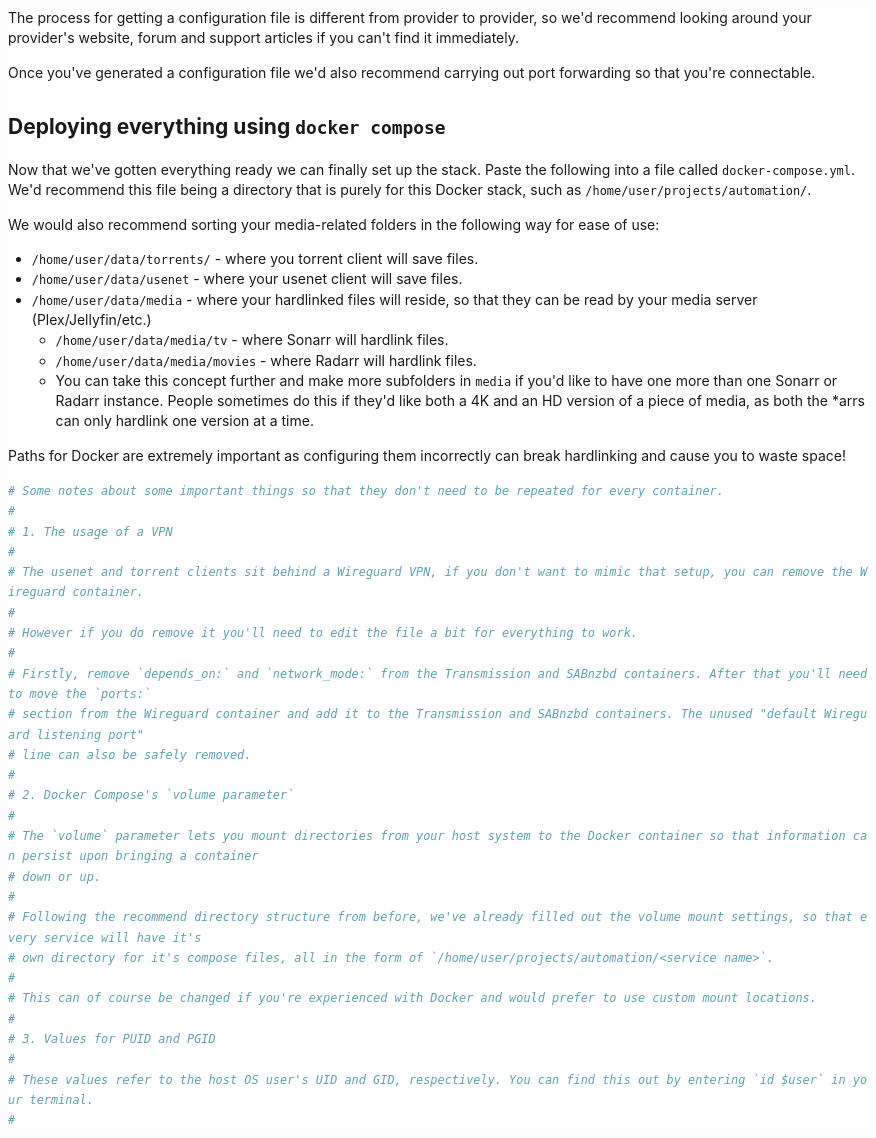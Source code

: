 The process for getting a configuration file is different from provider to provider, so we'd recommend looking around your provider's website,
forum and support articles if you can't find it immediately.

Once you've generated a configuration file we'd also recommend carrying out port forwarding so that you're connectable.

## Deploying everything using `docker compose`

Now that we've gotten everything ready we can finally set up the stack. Paste the following into a file called `docker-compose.yml`. We'd recommend
this file being a directory that is purely for this Docker stack, such as `/home/user/projects/automation/`.

We would also recommend sorting your media-related folders in the following way for ease of use:
- `/home/user/data/torrents/` - where you torrent client will save files.
- `/home/user/data/usenet` - where your usenet client will save files.
- `/home/user/data/media` - where your hardlinked files will reside, so that they can be read by your media server (Plex/Jellyfin/etc.)
  - `/home/user/data/media/tv` - where Sonarr will hardlink files.
  - `/home/user/data/media/movies` - where Radarr will hardlink files.
  - You can take this concept further and make more subfolders in `media` if you'd like to have one more than one Sonarr or Radarr instance. People
  sometimes do this if they'd like both a 4K and an HD version of a piece of media, as both the *arrs can only hardlink one version at a time.

Paths for Docker are extremely important as configuring them incorrectly can break hardlinking and cause you to waste space!

```yml
# Some notes about some important things so that they don't need to be repeated for every container.
#
# 1. The usage of a VPN
#
# The usenet and torrent clients sit behind a Wireguard VPN, if you don't want to mimic that setup, you can remove the Wireguard container.
#
# However if you do remove it you'll need to edit the file a bit for everything to work.
#
# Firstly, remove `depends_on:` and `network_mode:` from the Transmission and SABnzbd containers. After that you'll need to move the `ports:`
# section from the Wireguard container and add it to the Transmission and SABnzbd containers. The unused "default Wireguard listening port"
# line can also be safely removed.
#
# 2. Docker Compose's `volume parameter`
#
# The `volume` parameter lets you mount directories from your host system to the Docker container so that information can persist upon bringing a container
# down or up.
#
# Following the recommend directory structure from before, we've already filled out the volume mount settings, so that every service will have it's
# own directory for it's compose files, all in the form of `/home/user/projects/automation/<service name>`.
#
# This can of course be changed if you're experienced with Docker and would prefer to use custom mount locations.
#
# 3. Values for PUID and PGID
#
# These values refer to the host OS user's UID and GID, respectively. You can find this out by entering `id $user` in your terminal.
#
```